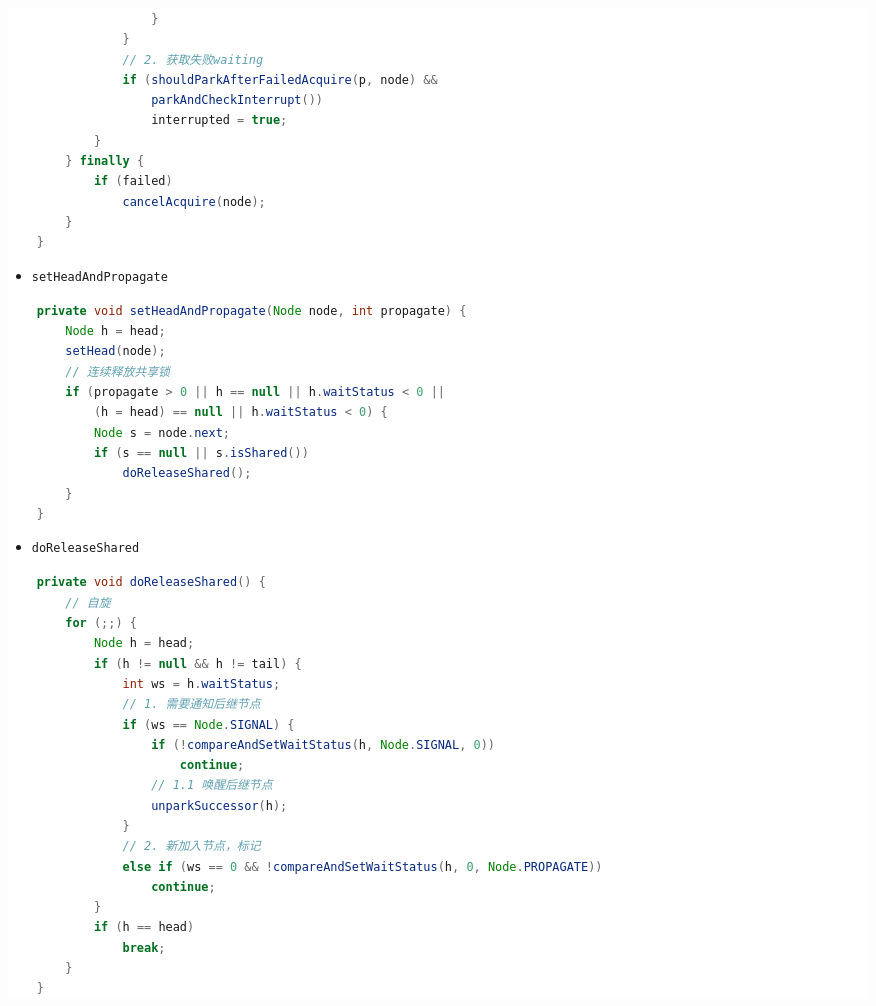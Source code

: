 ```java
                    }
                }
                // 2. 获取失败waiting
                if (shouldParkAfterFailedAcquire(p, node) &&
                    parkAndCheckInterrupt())
                    interrupted = true;
            }
        } finally {
            if (failed)
                cancelAcquire(node);
        }
    }
```

- ``setHeadAndPropagate``

```java
    private void setHeadAndPropagate(Node node, int propagate) {
        Node h = head; 
        setHead(node);
        // 连续释放共享锁
        if (propagate > 0 || h == null || h.waitStatus < 0 ||
            (h = head) == null || h.waitStatus < 0) {
            Node s = node.next;
            if (s == null || s.isShared())
                doReleaseShared();
        }
    }
```

- ``doReleaseShared``

```java
    private void doReleaseShared() {
        // 自旋
        for (;;) {
            Node h = head;
            if (h != null && h != tail) {
                int ws = h.waitStatus;
                // 1. 需要通知后继节点
                if (ws == Node.SIGNAL) {
                    if (!compareAndSetWaitStatus(h, Node.SIGNAL, 0))
                        continue;      
                    // 1.1 唤醒后继节点
                    unparkSuccessor(h);
                }
                // 2. 新加入节点，标记
                else if (ws == 0 && !compareAndSetWaitStatus(h, 0, Node.PROPAGATE))
                    continue;                
            }
            if (h == head)                   
                break;
        }
    }
```
